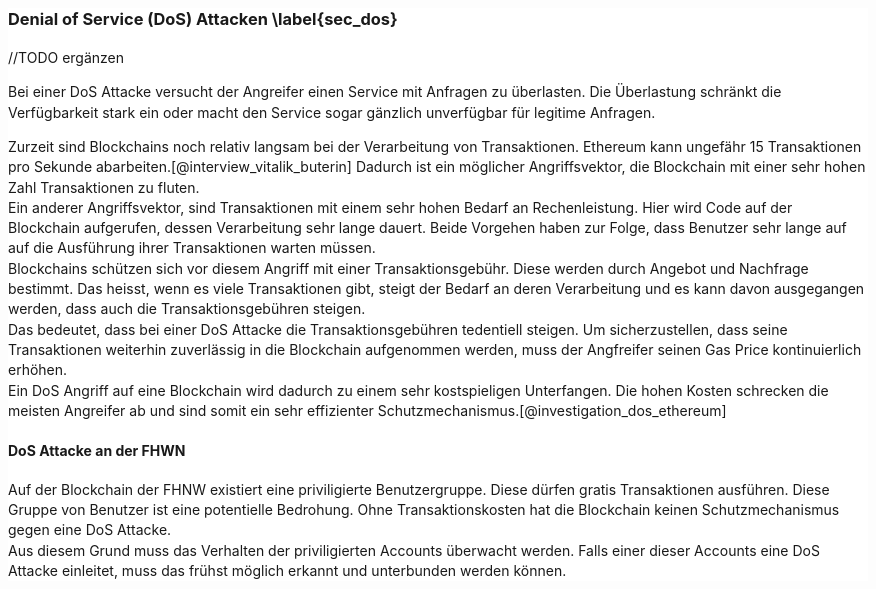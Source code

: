 ### Denial of Service (DoS) Attacken \label{sec_dos}

//TODO ergänzen

Bei einer DoS Attacke versucht der Angreifer einen Service mit Anfragen zu
überlasten. Die Überlastung schränkt die Verfügbarkeit stark ein oder macht den
Service sogar gänzlich unverfügbar für legitime Anfragen.

Zurzeit sind Blockchains noch relativ langsam bei der Verarbeitung von
Transaktionen. Ethereum kann ungefähr 15 Transaktionen pro Sekunde
abarbeiten.[@interview_vitalik_buterin] Dadurch ist ein möglicher
Angriffsvektor, die Blockchain mit einer sehr hohen Zahl Transaktionen zu
fluten.\
Ein anderer Angriffsvektor, sind Transaktionen mit einem sehr hohen Bedarf an
Rechenleistung. Hier wird Code auf der Blockchain aufgerufen, dessen
Verarbeitung sehr lange dauert. Beide Vorgehen haben zur Folge, dass Benutzer
sehr lange auf auf die Ausführung ihrer Transaktionen warten müssen.\
Blockchains schützen sich vor diesem Angriff mit einer Transaktionsgebühr. Diese
werden durch Angebot und Nachfrage bestimmt. Das heisst, wenn es viele
Transaktionen gibt, steigt der Bedarf an deren Verarbeitung und es kann davon
ausgegangen werden, dass auch die Transaktionsgebühren steigen.\
Das bedeutet, dass bei einer DoS Attacke die Transaktionsgebühren tedentiell
steigen. Um sicherzustellen, dass seine Transaktionen weiterhin zuverlässig in
die Blockchain aufgenommen werden, muss der Angfreifer seinen Gas Price
kontinuierlich erhöhen.\
Ein DoS Angriff auf eine Blockchain wird dadurch zu einem sehr kostspieligen
Unterfangen. Die hohen Kosten schrecken die meisten Angreifer ab und sind somit
ein sehr effizienter Schutzmechanismus.[@investigation_dos_ethereum]


#### DoS Attacke an der FHWN

Auf der Blockchain der FHNW existiert eine priviligierte Benutzergruppe. Diese
dürfen gratis Transaktionen ausführen. Diese Gruppe von Benutzer ist eine
potentielle Bedrohung. Ohne Transaktionskosten hat die Blockchain keinen
Schutzmechanismus gegen eine DoS Attacke.\
Aus diesem Grund muss das Verhalten der priviligierten Accounts überwacht
werden. Falls einer dieser Accounts eine DoS Attacke einleitet, muss das frühst
möglich erkannt und unterbunden werden können. 


